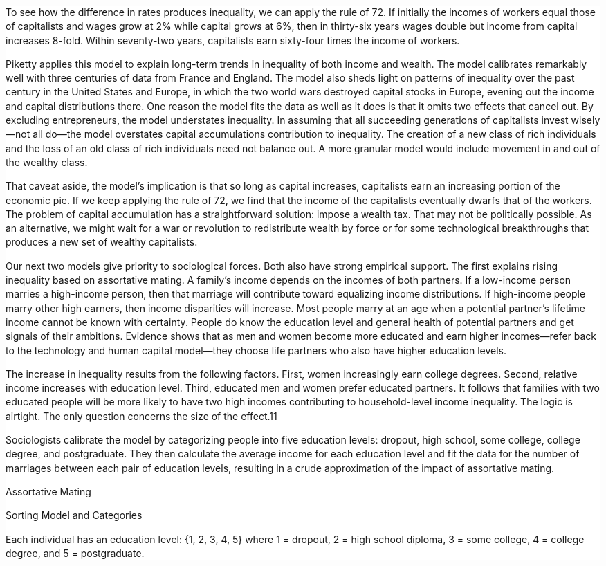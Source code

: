 

To see how the difference in rates produces inequality, we can apply the rule of 72. If initially the incomes of workers equal those of capitalists and wages grow at 2% while capital grows at 6%, then in thirty-six years wages double but income from capital increases 8-fold. Within seventy-two years, capitalists earn sixty-four times the income of workers.

Piketty applies this model to explain long-term trends in inequality of both income and wealth. The model calibrates remarkably well with three centuries of data from France and England. The model also sheds light on patterns of inequality over the past century in the United States and Europe, in which the two world wars destroyed capital stocks in Europe, evening out the income and capital distributions there. One reason the model fits the data as well as it does is that it omits two effects that cancel out. By excluding entrepreneurs, the model understates inequality. In assuming that all succeeding generations of capitalists invest wisely—not all do—the model overstates capital accumulations contribution to inequality. The creation of a new class of rich individuals and the loss of an old class of rich individuals need not balance out. A more granular model would include movement in and out of the wealthy class.

That caveat aside, the model’s implication is that so long as capital increases, capitalists earn an increasing portion of the economic pie. If we keep applying the rule of 72, we find that the income of the capitalists eventually dwarfs that of the workers. The problem of capital accumulation has a straightforward solution: impose a wealth tax. That may not be politically possible. As an alternative, we might wait for a war or revolution to redistribute wealth by force or for some technological breakthroughs that produces a new set of wealthy capitalists.

Our next two models give priority to sociological forces. Both also have strong empirical support. The first explains rising inequality based on assortative mating. A family’s income depends on the incomes of both partners. If a low-income person marries a high-income person, then that marriage will contribute toward equalizing income distributions. If high-income people marry other high earners, then income disparities will increase. Most people marry at an age when a potential partner’s lifetime income cannot be known with certainty. People do know the education level and general health of potential partners and get signals of their ambitions. Evidence shows that as men and women become more educated and earn higher incomes—refer back to the technology and human capital model—they choose life partners who also have higher education levels.

The increase in inequality results from the following factors. First, women increasingly earn college degrees. Second, relative income increases with education level. Third, educated men and women prefer educated partners. It follows that families with two educated people will be more likely to have two high incomes contributing to household-level income inequality. The logic is airtight. The only question concerns the size of the effect.11

Sociologists calibrate the model by categorizing people into five education levels: dropout, high school, some college, college degree, and postgraduate. They then calculate the average income for each education level and fit the data for the number of marriages between each pair of education levels, resulting in a crude approximation of the impact of assortative mating.





Assortative Mating


Sorting Model and Categories

Each individual has an education level: {1, 2, 3, 4, 5} where 1 = dropout, 2 = high school diploma, 3 = some college, 4 = college degree, and 5 = postgraduate.
